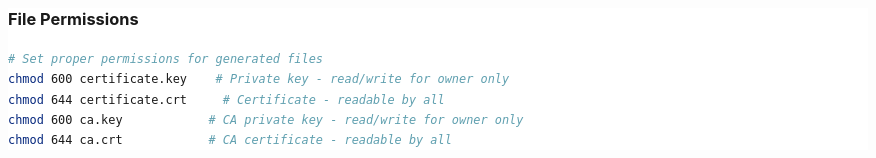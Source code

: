 ```bash
```

### File Permissions
```bash
# Set proper permissions for generated files
chmod 600 certificate.key    # Private key - read/write for owner only
chmod 644 certificate.crt     # Certificate - readable by all
chmod 600 ca.key            # CA private key - read/write for owner only
chmod 644 ca.crt            # CA certificate - readable by all
```

